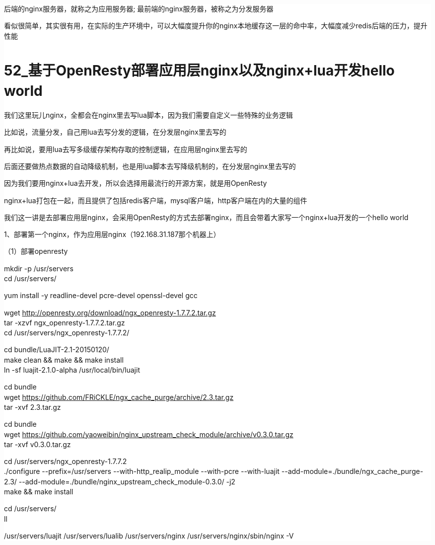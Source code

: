 后端的nginx服务器，就称之为应用服务器; 最前端的nginx服务器，被称之为分发服务器

看似很简单，其实很有用，在实际的生产环境中，可以大幅度提升你的nginx本地缓存这一层的命中率，大幅度减少redis后端的压力，提升性能


# 52_基于OpenResty部署应用层nginx以及nginx+lua开发hello world


我们这里玩儿nginx，全都会在nginx里去写lua脚本，因为我们需要自定义一些特殊的业务逻辑

比如说，流量分发，自己用lua去写分发的逻辑，在分发层nginx里去写的

再比如说，要用lua去写多级缓存架构存取的控制逻辑，在应用层nginx里去写的

后面还要做热点数据的自动降级机制，也是用lua脚本去写降级机制的，在分发层nginx里去写的

因为我们要用nginx+lua去开发，所以会选择用最流行的开源方案，就是用OpenResty

nginx+lua打包在一起，而且提供了包括redis客户端，mysql客户端，http客户端在内的大量的组件

我们这一讲是去部署应用层nginx，会采用OpenResty的方式去部署nginx，而且会带着大家写一个nginx+lua开发的一个hello world

1、部署第一个nginx，作为应用层nginx（192.168.31.187那个机器上）

（1）部署openresty

mkdir -p /usr/servers  
cd /usr/servers/

yum install -y readline-devel pcre-devel openssl-devel gcc

wget http://openresty.org/download/ngx_openresty-1.7.7.2.tar.gz  
tar -xzvf ngx_openresty-1.7.7.2.tar.gz  
cd /usr/servers/ngx_openresty-1.7.7.2/

cd bundle/LuaJIT-2.1-20150120/  
make clean && make && make install  
ln -sf luajit-2.1.0-alpha /usr/local/bin/luajit

cd bundle  
wget https://github.com/FRiCKLE/ngx_cache_purge/archive/2.3.tar.gz  
tar -xvf 2.3.tar.gz  

cd bundle  
wget https://github.com/yaoweibin/nginx_upstream_check_module/archive/v0.3.0.tar.gz  
tar -xvf v0.3.0.tar.gz  

cd /usr/servers/ngx_openresty-1.7.7.2  
./configure --prefix=/usr/servers --with-http_realip_module  --with-pcre  --with-luajit --add-module=./bundle/ngx_cache_purge-2.3/ --add-module=./bundle/nginx_upstream_check_module-0.3.0/ -j2  
make && make install 

cd /usr/servers/  
ll

/usr/servers/luajit
/usr/servers/lualib
/usr/servers/nginx
/usr/servers/nginx/sbin/nginx -V 
